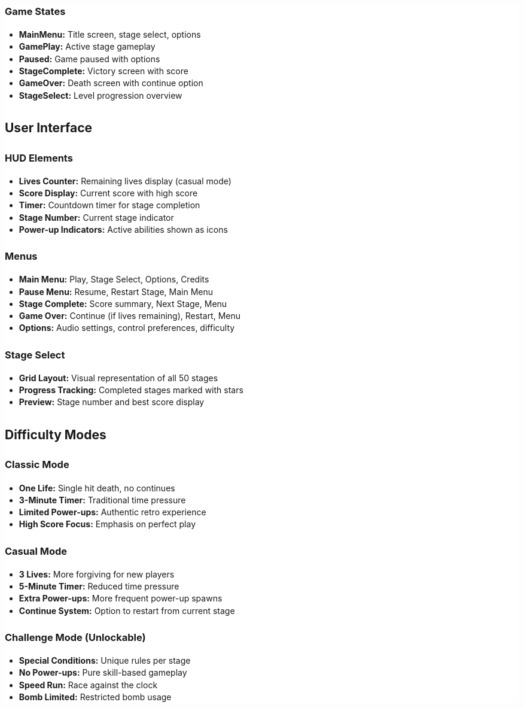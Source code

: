 ### Game States
- **MainMenu:** Title screen, stage select, options
- **GamePlay:** Active stage gameplay
- **Paused:** Game paused with options
- **StageComplete:** Victory screen with score
- **GameOver:** Death screen with continue option
- **StageSelect:** Level progression overview

## User Interface

### HUD Elements
- **Lives Counter:** Remaining lives display (casual mode)
- **Score Display:** Current score with high score
- **Timer:** Countdown timer for stage completion
- **Stage Number:** Current stage indicator
- **Power-up Indicators:** Active abilities shown as icons

### Menus
- **Main Menu:** Play, Stage Select, Options, Credits
- **Pause Menu:** Resume, Restart Stage, Main Menu
- **Stage Complete:** Score summary, Next Stage, Menu
- **Game Over:** Continue (if lives remaining), Restart, Menu
- **Options:** Audio settings, control preferences, difficulty

### Stage Select
- **Grid Layout:** Visual representation of all 50 stages
- **Progress Tracking:** Completed stages marked with stars
- **Preview:** Stage number and best score display

## Difficulty Modes

### Classic Mode
- **One Life:** Single hit death, no continues
- **3-Minute Timer:** Traditional time pressure
- **Limited Power-ups:** Authentic retro experience
- **High Score Focus:** Emphasis on perfect play

### Casual Mode  
- **3 Lives:** More forgiving for new players
- **5-Minute Timer:** Reduced time pressure
- **Extra Power-ups:** More frequent power-up spawns
- **Continue System:** Option to restart from current stage

### Challenge Mode (Unlockable)
- **Special Conditions:** Unique rules per stage
- **No Power-ups:** Pure skill-based gameplay
- **Speed Run:** Race against the clock
- **Bomb Limited:** Restricted bomb usage
